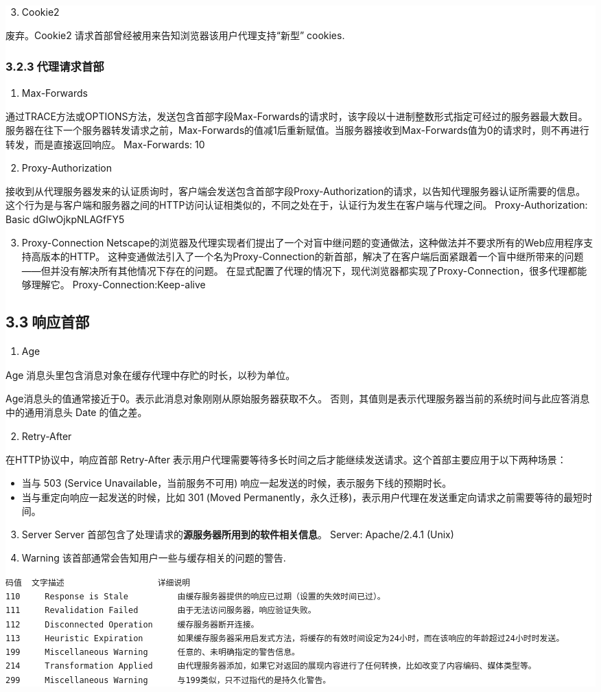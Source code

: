 3. Cookie2

废弃。Cookie2 请求首部曾经被用来告知浏览器该用户代理支持“新型” cookies.



### 3.2.3 代理请求首部

1. Max-Forwards


通过TRACE方法或OPTIONS方法，发送包含首部字段Max-Forwards的请求时，该字段以十进制整数形式指定可经过的服务器最大数目。
服务器在往下一个服务器转发请求之前，Max-Forwards的值减1后重新赋值。当服务器接收到Max-Forwards值为0的请求时，则不再进行转发，而是直接返回响应。
Max-Forwards: 10


2. Proxy-Authorization


接收到从代理服务器发来的认证质询时，客户端会发送包含首部字段Proxy-Authorization的请求，以告知代理服务器认证所需要的信息。     
这个行为是与客户端和服务器之间的HTTP访问认证相类似的，不同之处在于，认证行为发生在客户端与代理之间。 
Proxy-Authorization: Basic dGlwOjkpNLAGfFY5


3. Proxy-Connection
Netscape的浏览器及代理实现者们提出了一个对盲中继问题的变通做法，这种做法并不要求所有的Web应用程序支持高版本的HTTP。
这种变通做法引入了一个名为Proxy-Connection的新首部，解决了在客户端后面紧跟着一个盲中继所带来的问题——但并没有解决所有其他情况下存在的问题。
在显式配置了代理的情况下，现代浏览器都实现了Proxy-Connection，很多代理都能够理解它。 
Proxy-Connection:Keep-alive


## 3.3 响应首部

1. Age

Age 消息头里包含消息对象在缓存代理中存贮的时长，以秒为单位。

Age消息头的值通常接近于0。表示此消息对象刚刚从原始服务器获取不久。
否则，其值则是表示代理服务器当前的系统时间与此应答消息中的通用消息头 Date 的值之差。

2. Retry-After

在HTTP协议中，响应首部 Retry-After 表示用户代理需要等待多长时间之后才能继续发送请求。这个首部主要应用于以下两种场景：

- 当与 503 (Service Unavailable，当前服务不可用) 响应一起发送的时候，表示服务下线的预期时长。
- 当与重定向响应一起发送的时候，比如 301 (Moved Permanently，永久迁移)，表示用户代理在发送重定向请求之前需要等待的最短时间。

3. Server
Server 首部包含了处理请求的**源服务器所用到的软件相关信息**。
Server: Apache/2.4.1 (Unix)

4. Warning
该首部通常会告知用户一些与缓存相关的问题的警告.

```
码值	文字描述	               详细说明
110	    Response is Stale	       由缓存服务器提供的响应已过期（设置的失效时间已过）。
111	    Revalidation Failed	       由于无法访问服务器，响应验证失败。
112	    Disconnected Operation	   缓存服务器断开连接。
113	    Heuristic Expiration	   如果缓存服务器采用启发式方法，将缓存的有效时间设定为24小时，而在该响应的年龄超过24小时时发送。
199	    Miscellaneous Warning	   任意的、未明确指定的警告信息。
214	    Transformation Applied	   由代理服务器添加，如果它对返回的展现内容进行了任何转换，比如改变了内容编码、媒体类型等。
299	    Miscellaneous Warning	   与199类似，只不过指代的是持久化警告。
```
